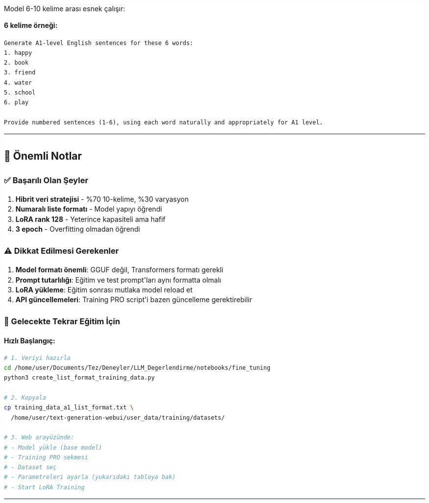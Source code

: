 Model 6-10 kelime arası esnek çalışır:

**6 kelime örneği:**
```
Generate A1-level English sentences for these 6 words:
1. happy
2. book
3. friend
4. water
5. school
6. play

Provide numbered sentences (1-6), using each word naturally and appropriately for A1 level.
```

---

## 📝 Önemli Notlar

### ✅ Başarılı Olan Şeyler

1. **Hibrit veri stratejisi** - %70 10-kelime, %30 varyasyon
2. **Numaralı liste formatı** - Model yapıyı öğrendi
3. **LoRA rank 128** - Yeterince kapasiteli ama hafif
4. **3 epoch** - Overfitting olmadan öğrendi

### ⚠️ Dikkat Edilmesi Gerekenler

1. **Model formatı önemli**: GGUF değil, Transformers formatı gerekli
2. **Prompt tutarlılığı**: Eğitim ve test prompt'ları aynı formatta olmalı
3. **LoRA yükleme**: Eğitim sonrası mutlaka model reload et
4. **API güncellemeleri**: Training PRO script'i bazen güncelleme gerektirebilir

### 🔄 Gelecekte Tekrar Eğitim İçin

**Hızlı Başlangıç:**

```bash
# 1. Veriyi hazırla
cd /home/user/Documents/Tez/Deneyler/LLM_Degerlendirme/notebooks/fine_tuning
python3 create_list_format_training_data.py

# 2. Kopyala
cp training_data_a1_list_format.txt \
  /home/user/text-generation-webui/user_data/training/datasets/

# 3. Web arayüzünde:
# - Model yükle (base model)
# - Training PRO sekmesi
# - Dataset seç
# - Parametreleri ayarla (yukarıdaki tabloya bak)
# - Start LoRA Training
```

---